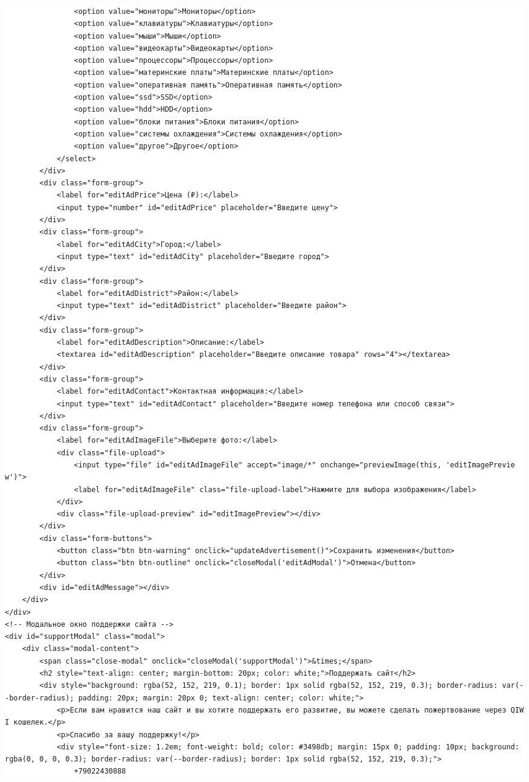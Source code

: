                    <option value="мониторы">Мониторы</option>
                    <option value="клавиатуры">Клавиатуры</option>
                    <option value="мыши">Мыши</option>
                    <option value="видеокарты">Видеокарты</option>
                    <option value="процессоры">Процессоры</option>
                    <option value="материнские платы">Материнские платы</option>
                    <option value="оперативная память">Оперативная память</option>
                    <option value="ssd">SSD</option>
                    <option value="hdd">HDD</option>
                    <option value="блоки питания">Блоки питания</option>
                    <option value="системы охлаждения">Системы охлаждения</option>
                    <option value="другое">Другое</option>
                </select>
            </div>
            <div class="form-group">
                <label for="editAdPrice">Цена (₽):</label>
                <input type="number" id="editAdPrice" placeholder="Введите цену">
            </div>
            <div class="form-group">
                <label for="editAdCity">Город:</label>
                <input type="text" id="editAdCity" placeholder="Введите город">
            </div>
            <div class="form-group">
                <label for="editAdDistrict">Район:</label>
                <input type="text" id="editAdDistrict" placeholder="Введите район">
            </div>
            <div class="form-group">
                <label for="editAdDescription">Описание:</label>
                <textarea id="editAdDescription" placeholder="Введите описание товара" rows="4"></textarea>
            </div>
            <div class="form-group">
                <label for="editAdContact">Контактная информация:</label>
                <input type="text" id="editAdContact" placeholder="Введите номер телефона или способ связи">
            </div>
            <div class="form-group">
                <label for="editAdImageFile">Выберите фото:</label>
                <div class="file-upload">
                    <input type="file" id="editAdImageFile" accept="image/*" onchange="previewImage(this, 'editImagePreview')">
                    <label for="editAdImageFile" class="file-upload-label">Нажмите для выбора изображения</label>
                </div>
                <div class="file-upload-preview" id="editImagePreview"></div>
            </div>
            <div class="form-buttons">
                <button class="btn btn-warning" onclick="updateAdvertisement()">Сохранить изменения</button>
                <button class="btn btn-outline" onclick="closeModal('editAdModal')">Отмена</button>
            </div>
            <div id="editAdMessage"></div>
        </div>
    </div>
    <!-- Модальное окно поддержки сайта -->
    <div id="supportModal" class="modal">
        <div class="modal-content">
            <span class="close-modal" onclick="closeModal('supportModal')">&times;</span>
            <h2 style="text-align: center; margin-bottom: 20px; color: white;">Поддержать сайт</h2>
            <div style="background: rgba(52, 152, 219, 0.1); border: 1px solid rgba(52, 152, 219, 0.3); border-radius: var(--border-radius); padding: 20px; margin: 20px 0; text-align: center; color: white;">
                <p>Если вам нравится наш сайт и вы хотите поддержать его развитие, вы можете сделать пожертвование через QIWI кошелек.</p>
                <p>Спасибо за вашу поддержку!</p>
                <div style="font-size: 1.2em; font-weight: bold; color: #3498db; margin: 15px 0; padding: 10px; background: rgba(0, 0, 0, 0.3); border-radius: var(--border-radius); border: 1px solid rgba(52, 152, 219, 0.3);">
                    +79022430888